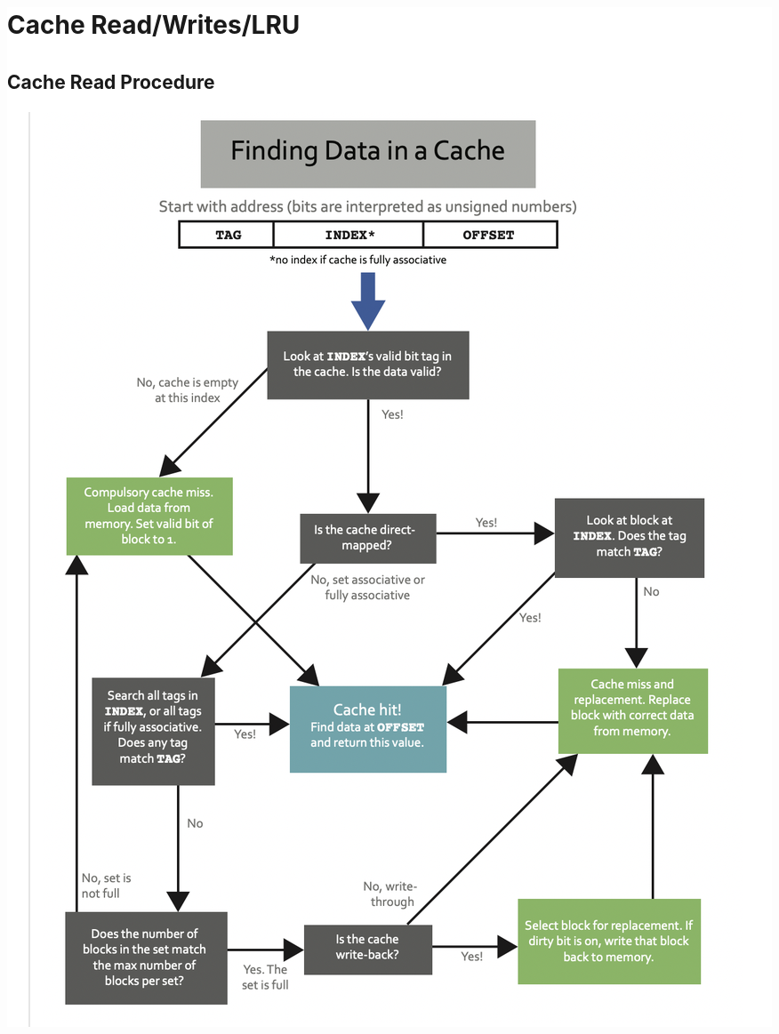 

# Cache Read/Writes/LRU
## Cache Read Procedure
> ![image.png](Caches_Optimization.assets/20231024_0931231800.png)
